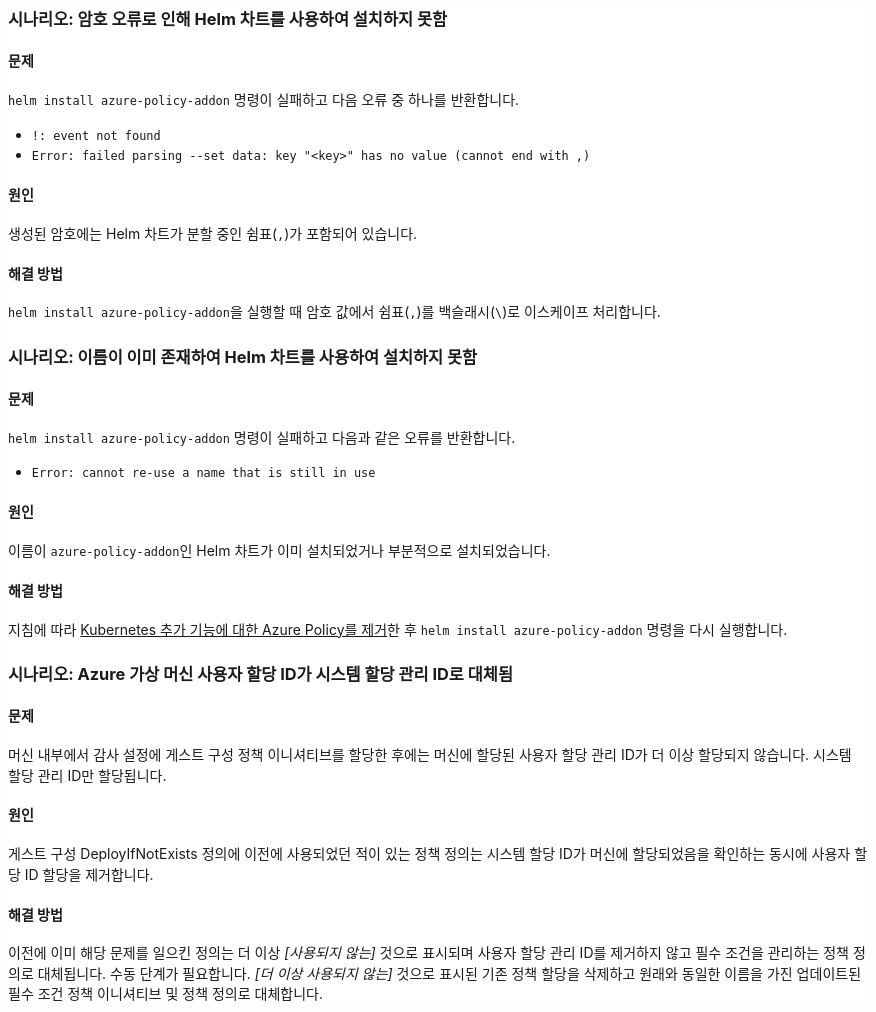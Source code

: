 ### <a name="scenario-installation-by-using-a-helm-chart-fails-because-of-a-password-error"></a>시나리오: 암호 오류로 인해 Helm 차트를 사용하여 설치하지 못함

#### <a name="issue"></a>문제

`helm install azure-policy-addon` 명령이 실패하고 다음 오류 중 하나를 반환합니다.

- `!: event not found`
- `Error: failed parsing --set data: key "<key>" has no value (cannot end with ,)`

#### <a name="cause"></a>원인

생성된 암호에는 Helm 차트가 분할 중인 쉼표(`,`)가 포함되어 있습니다.

#### <a name="resolution"></a>해결 방법

`helm install azure-policy-addon`을 실행할 때 암호 값에서 쉼표(`,`)를 백슬래시(`\`)로 이스케이프 처리합니다.

### <a name="scenario-installation-by-using-a-helm-chart-fails-because-the-name-already-exists"></a>시나리오: 이름이 이미 존재하여 Helm 차트를 사용하여 설치하지 못함

#### <a name="issue"></a>문제

`helm install azure-policy-addon` 명령이 실패하고 다음과 같은 오류를 반환합니다.

- `Error: cannot re-use a name that is still in use`

#### <a name="cause"></a>원인

이름이 `azure-policy-addon`인 Helm 차트가 이미 설치되었거나 부분적으로 설치되었습니다.

#### <a name="resolution"></a>해결 방법

지침에 따라 [Kubernetes 추가 기능에 대한 Azure Policy를 제거](../concepts/policy-for-kubernetes.md#remove-the-add-on)한 후 `helm install azure-policy-addon` 명령을 다시 실행합니다.

### <a name="scenario-azure-virtual-machine-user-assigned-identities-are-replaced-by-system-assigned-managed-identities"></a>시나리오: Azure 가상 머신 사용자 할당 ID가 시스템 할당 관리 ID로 대체됨

#### <a name="issue"></a>문제

머신 내부에서 감사 설정에 게스트 구성 정책 이니셔티브를 할당한 후에는 머신에 할당된 사용자 할당 관리 ID가 더 이상 할당되지 않습니다. 시스템 할당 관리 ID만 할당됩니다.

#### <a name="cause"></a>원인

게스트 구성 DeployIfNotExists 정의에 이전에 사용되었던 적이 있는 정책 정의는 시스템 할당 ID가 머신에 할당되었음을 확인하는 동시에 사용자 할당 ID 할당을 제거합니다.

#### <a name="resolution"></a>해결 방법

이전에 이미 해당 문제를 일으킨 정의는 더 이상 _\[사용되지 않는\]_ 것으로 표시되며 사용자 할당 관리 ID를 제거하지 않고 필수 조건을 관리하는 정책 정의로 대체됩니다. 수동 단계가 필요합니다. _\[더 이상 사용되지 않는\]_ 것으로 표시된 기존 정책 할당을 삭제하고 원래와 동일한 이름을 가진 업데이트된 필수 조건 정책 이니셔티브 및 정책 정의로 대체합니다.
